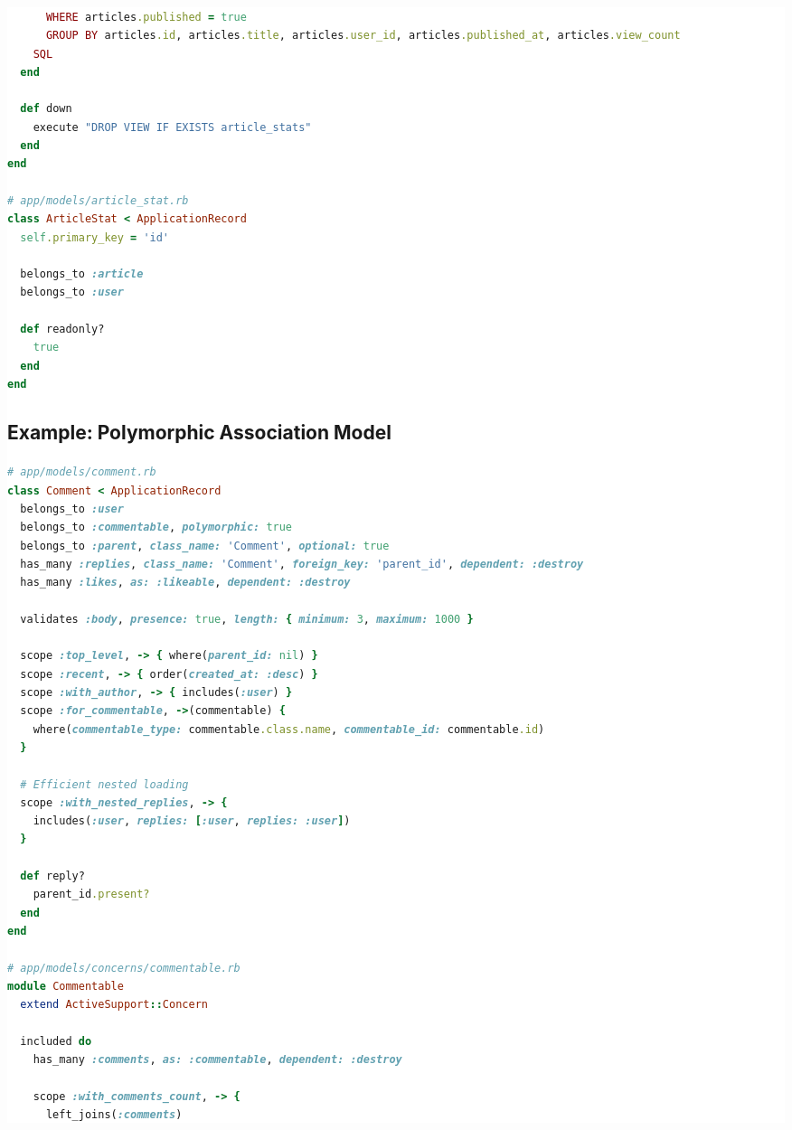```ruby
      WHERE articles.published = true
      GROUP BY articles.id, articles.title, articles.user_id, articles.published_at, articles.view_count
    SQL
  end

  def down
    execute "DROP VIEW IF EXISTS article_stats"
  end
end

# app/models/article_stat.rb
class ArticleStat < ApplicationRecord
  self.primary_key = 'id'

  belongs_to :article
  belongs_to :user

  def readonly?
    true
  end
end
```

## Example: Polymorphic Association Model

```ruby
# app/models/comment.rb
class Comment < ApplicationRecord
  belongs_to :user
  belongs_to :commentable, polymorphic: true
  belongs_to :parent, class_name: 'Comment', optional: true
  has_many :replies, class_name: 'Comment', foreign_key: 'parent_id', dependent: :destroy
  has_many :likes, as: :likeable, dependent: :destroy

  validates :body, presence: true, length: { minimum: 3, maximum: 1000 }

  scope :top_level, -> { where(parent_id: nil) }
  scope :recent, -> { order(created_at: :desc) }
  scope :with_author, -> { includes(:user) }
  scope :for_commentable, ->(commentable) {
    where(commentable_type: commentable.class.name, commentable_id: commentable.id)
  }

  # Efficient nested loading
  scope :with_nested_replies, -> {
    includes(:user, replies: [:user, replies: :user])
  }

  def reply?
    parent_id.present?
  end
end

# app/models/concerns/commentable.rb
module Commentable
  extend ActiveSupport::Concern

  included do
    has_many :comments, as: :commentable, dependent: :destroy

    scope :with_comments_count, -> {
      left_joins(:comments)
```